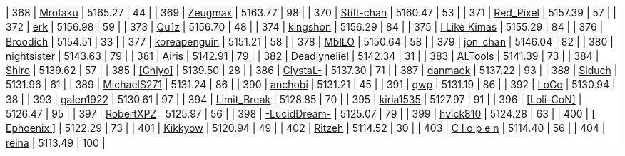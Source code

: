 | 368 | [Mrotaku](https://osu.ppy.sh/u/2266860) | 5165.27 | 44 |
| 369 | [Zeugmax](https://osu.ppy.sh/u/224495) | 5163.77 | 98 |
| 370 | [Stift-chan](https://osu.ppy.sh/u/2696338) | 5160.47 | 53 |
| 371 | [Red_Pixel](https://osu.ppy.sh/u/4170932) | 5157.39 | 57 |
| 372 | [erk](https://osu.ppy.sh/u/1107099) | 5156.98 | 59 |
| 373 | [Qu1z](https://osu.ppy.sh/u/526851) | 5156.70 | 48 |
| 374 | [kingshon](https://osu.ppy.sh/u/519245) | 5156.29 | 84 |
| 375 | [I Like Kimas](https://osu.ppy.sh/u/2490195) | 5155.29 | 84 |
| 376 | [Broodich](https://osu.ppy.sh/u/2484629) | 5154.51 | 33 |
| 377 | [koreapenguin](https://osu.ppy.sh/u/1458069) | 5151.21 | 58 |
| 378 | [MblLO](https://osu.ppy.sh/u/2569683) | 5150.64 | 58 |
| 379 | [jon_chan](https://osu.ppy.sh/u/2327021) | 5146.04 | 82 |
| 380 | [nightsister](https://osu.ppy.sh/u/4207576) | 5143.63 | 79 |
| 381 | [Airis](https://osu.ppy.sh/u/1471889) | 5142.91 | 79 |
| 382 | [Deadlyneliel](https://osu.ppy.sh/u/1500305) | 5142.34 | 31 |
| 383 | [ALTools](https://osu.ppy.sh/u/1941126) | 5141.39 | 73 |
| 384 | [Shiro](https://osu.ppy.sh/u/113005) | 5139.62 | 57 |
| 385 | [[Chiyo]](https://osu.ppy.sh/u/2000416) | 5139.50 | 28 |
| 386 | [ClystaL-](https://osu.ppy.sh/u/4467080) | 5137.30 | 71 |
| 387 | [danmaek](https://osu.ppy.sh/u/3669729) | 5137.22 | 93 |
| 388 | [Siduch](https://osu.ppy.sh/u/697573) | 5131.96 | 61 |
| 389 | [MichaelS271](https://osu.ppy.sh/u/3776682) | 5131.24 | 86 |
| 390 | [anchobi](https://osu.ppy.sh/u/592034) | 5131.21 | 45 |
| 391 | [qwp](https://osu.ppy.sh/u/2277455) | 5131.19 | 86 |
| 392 | [LoGo](https://osu.ppy.sh/u/750382) | 5130.94 | 38 |
| 393 | [galen1922](https://osu.ppy.sh/u/745133) | 5130.61 | 97 |
| 394 | [Limit_Break](https://osu.ppy.sh/u/3455174) | 5128.85 | 70 |
| 395 | [kiria1535](https://osu.ppy.sh/u/2405245) | 5127.97 | 91 |
| 396 | [[Loli-CoN]](https://osu.ppy.sh/u/2343046) | 5126.47 | 95 |
| 397 | [RobertXPZ](https://osu.ppy.sh/u/2235055) | 5125.97 | 56 |
| 398 | [-LucidDream-](https://osu.ppy.sh/u/2440191) | 5125.07 | 79 |
| 399 | [hvick810](https://osu.ppy.sh/u/2400141) | 5124.28 | 63 |
| 400 | [[ Ephoenix ]](https://osu.ppy.sh/u/2908598) | 5122.29 | 73 |
| 401 | [Kikkyow](https://osu.ppy.sh/u/1931699) | 5120.94 | 49 |
| 402 | [Ritzeh](https://osu.ppy.sh/u/1028387) | 5114.52 | 30 |
| 403 | [C l o p e n](https://osu.ppy.sh/u/1864698) | 5114.40 | 56 |
| 404 | [reina](https://osu.ppy.sh/u/4968001) | 5113.49 | 100 |